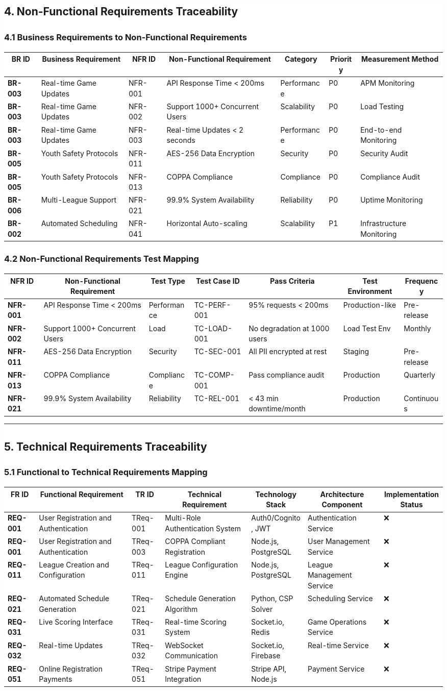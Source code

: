 
## 4. Non-Functional Requirements Traceability

### 4.1 Business Requirements to Non-Functional Requirements

| BR ID | Business Requirement | NFR ID | Non-Functional Requirement | Category | Priority | Measurement Method |
|-------|---------------------|--------|---------------------------|----------|----------|-------------------|
| **BR-003** | Real-time Game Updates | NFR-001 | API Response Time < 200ms | Performance | P0 | APM Monitoring |
| **BR-003** | Real-time Game Updates | NFR-002 | Support 1000+ Concurrent Users | Scalability | P0 | Load Testing |
| **BR-003** | Real-time Game Updates | NFR-003 | Real-time Updates < 2 seconds | Performance | P0 | End-to-end Monitoring |
| **BR-005** | Youth Safety Protocols | NFR-011 | AES-256 Data Encryption | Security | P0 | Security Audit |
| **BR-005** | Youth Safety Protocols | NFR-013 | COPPA Compliance | Compliance | P0 | Compliance Audit |
| **BR-006** | Multi-League Support | NFR-021 | 99.9% System Availability | Reliability | P0 | Uptime Monitoring |
| **BR-002** | Automated Scheduling | NFR-041 | Horizontal Auto-scaling | Scalability | P1 | Infrastructure Monitoring |

### 4.2 Non-Functional Requirements Test Mapping

| NFR ID | Non-Functional Requirement | Test Type | Test Case ID | Pass Criteria | Test Environment | Frequency |
|--------|---------------------------|-----------|--------------|---------------|------------------|-----------|
| **NFR-001** | API Response Time < 200ms | Performance | TC-PERF-001 | 95% requests < 200ms | Production-like | Pre-release |
| **NFR-002** | Support 1000+ Concurrent Users | Load | TC-LOAD-001 | No degradation at 1000 users | Load Test Env | Monthly |
| **NFR-011** | AES-256 Data Encryption | Security | TC-SEC-001 | All PII encrypted at rest | Staging | Pre-release |
| **NFR-013** | COPPA Compliance | Compliance | TC-COMP-001 | Pass compliance audit | Production | Quarterly |
| **NFR-021** | 99.9% System Availability | Reliability | TC-REL-001 | < 43 min downtime/month | Production | Continuous |

---

## 5. Technical Requirements Traceability

### 5.1 Functional to Technical Requirements Mapping

| FR ID | Functional Requirement | TR ID | Technical Requirement | Technology Stack | Architecture Component | Implementation Status |
|-------|------------------------|-------|----------------------|------------------|----------------------|----------------------|
| **REQ-001** | User Registration and Authentication | TReq-001 | Multi-Role Authentication System | Auth0/Cognito, JWT | Authentication Service | ❌ |
| **REQ-001** | User Registration and Authentication | TReq-003 | COPPA Compliant Registration | Node.js, PostgreSQL | User Management Service | ❌ |
| **REQ-011** | League Creation and Configuration | TReq-011 | League Configuration Engine | Node.js, PostgreSQL | League Management Service | ❌ |
| **REQ-021** | Automated Schedule Generation | TReq-021 | Schedule Generation Algorithm | Python, CSP Solver | Scheduling Service | ❌ |
| **REQ-031** | Live Scoring Interface | TReq-031 | Real-time Scoring System | Socket.io, Redis | Game Operations Service | ❌ |
| **REQ-032** | Real-time Updates | TReq-032 | WebSocket Communication | Socket.io, Firebase | Real-time Service | ❌ |
| **REQ-051** | Online Registration Payments | TReq-051 | Stripe Payment Integration | Stripe API, Node.js | Payment Service | ❌ |
